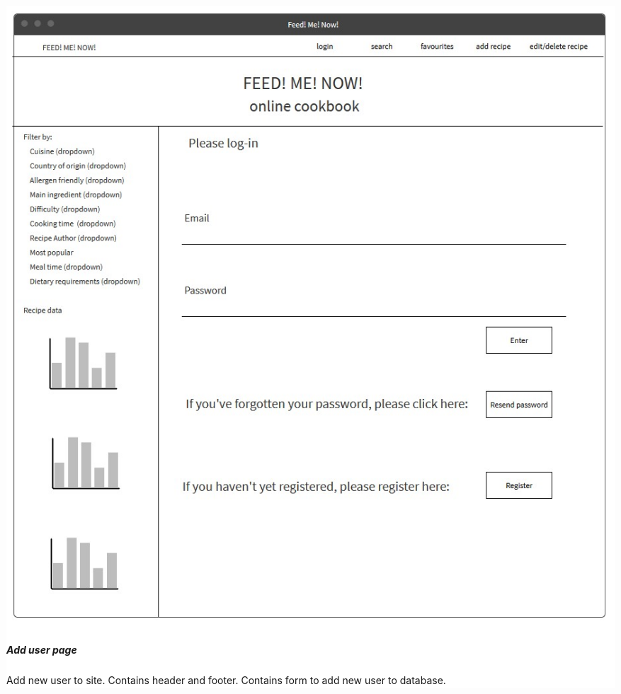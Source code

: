 ![This image is not available](static/img/wireframes/login_page.jpg)

##### Add user page

Add new user to site.  Contains header and footer. Contains form to add new user to database.
